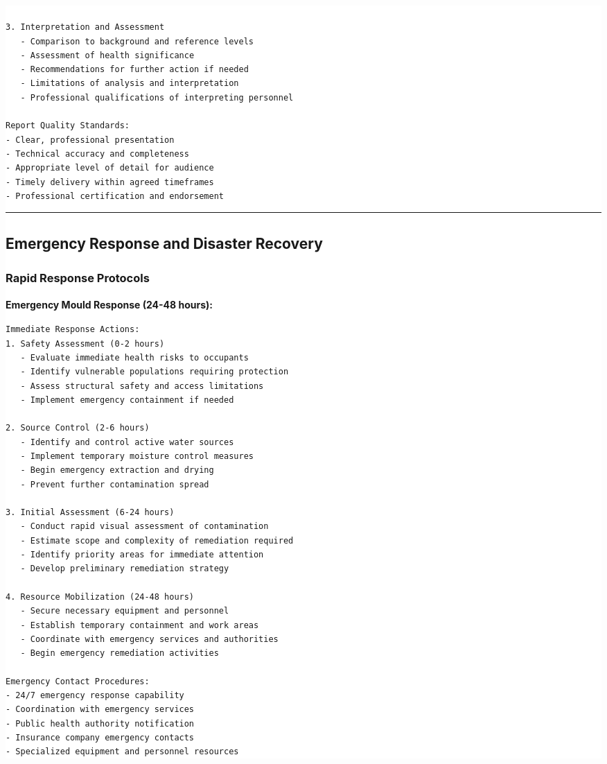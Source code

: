 ```

3. Interpretation and Assessment
   - Comparison to background and reference levels
   - Assessment of health significance
   - Recommendations for further action if needed
   - Limitations of analysis and interpretation
   - Professional qualifications of interpreting personnel

Report Quality Standards:
- Clear, professional presentation
- Technical accuracy and completeness
- Appropriate level of detail for audience
- Timely delivery within agreed timeframes
- Professional certification and endorsement
```

---

## Emergency Response and Disaster Recovery

### Rapid Response Protocols

**Emergency Mould Response (24-48 hours):**
```
Immediate Response Actions:
1. Safety Assessment (0-2 hours)
   - Evaluate immediate health risks to occupants
   - Identify vulnerable populations requiring protection
   - Assess structural safety and access limitations
   - Implement emergency containment if needed

2. Source Control (2-6 hours)
   - Identify and control active water sources
   - Implement temporary moisture control measures
   - Begin emergency extraction and drying
   - Prevent further contamination spread

3. Initial Assessment (6-24 hours)
   - Conduct rapid visual assessment of contamination
   - Estimate scope and complexity of remediation required
   - Identify priority areas for immediate attention
   - Develop preliminary remediation strategy

4. Resource Mobilization (24-48 hours)
   - Secure necessary equipment and personnel
   - Establish temporary containment and work areas
   - Coordinate with emergency services and authorities
   - Begin emergency remediation activities

Emergency Contact Procedures:
- 24/7 emergency response capability
- Coordination with emergency services
- Public health authority notification
- Insurance company emergency contacts
- Specialized equipment and personnel resources
```
